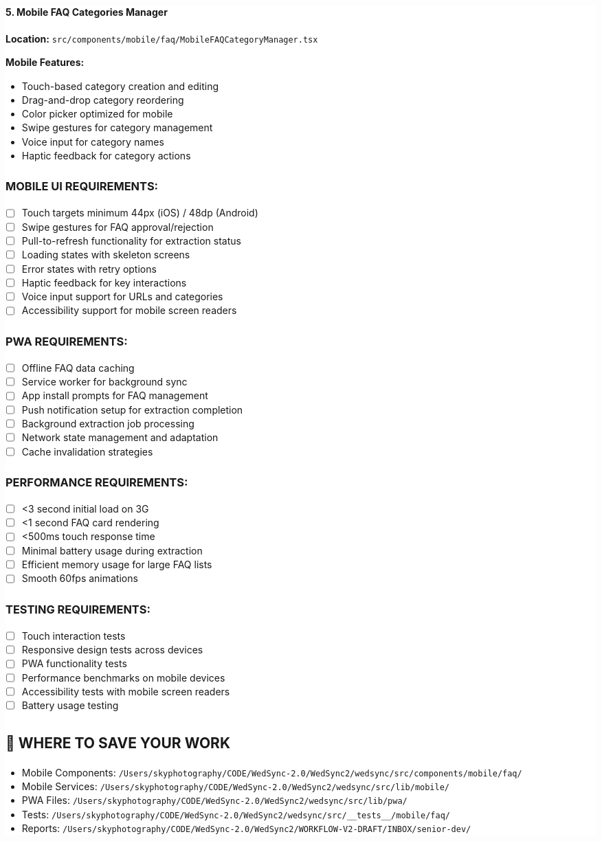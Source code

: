 #### 5. Mobile FAQ Categories Manager
**Location:** `src/components/mobile/faq/MobileFAQCategoryManager.tsx`

**Mobile Features:**
- Touch-based category creation and editing
- Drag-and-drop category reordering
- Color picker optimized for mobile
- Swipe gestures for category management
- Voice input for category names
- Haptic feedback for category actions

### MOBILE UI REQUIREMENTS:
- [ ] Touch targets minimum 44px (iOS) / 48dp (Android)
- [ ] Swipe gestures for FAQ approval/rejection
- [ ] Pull-to-refresh functionality for extraction status
- [ ] Loading states with skeleton screens
- [ ] Error states with retry options
- [ ] Haptic feedback for key interactions
- [ ] Voice input support for URLs and categories
- [ ] Accessibility support for mobile screen readers

### PWA REQUIREMENTS:
- [ ] Offline FAQ data caching
- [ ] Service worker for background sync
- [ ] App install prompts for FAQ management
- [ ] Push notification setup for extraction completion
- [ ] Background extraction job processing
- [ ] Network state management and adaptation
- [ ] Cache invalidation strategies

### PERFORMANCE REQUIREMENTS:
- [ ] <3 second initial load on 3G
- [ ] <1 second FAQ card rendering
- [ ] <500ms touch response time
- [ ] Minimal battery usage during extraction
- [ ] Efficient memory usage for large FAQ lists
- [ ] Smooth 60fps animations

### TESTING REQUIREMENTS:
- [ ] Touch interaction tests
- [ ] Responsive design tests across devices
- [ ] PWA functionality tests
- [ ] Performance benchmarks on mobile devices
- [ ] Accessibility tests with mobile screen readers
- [ ] Battery usage testing

## 💾 WHERE TO SAVE YOUR WORK
- Mobile Components: `/Users/skyphotography/CODE/WedSync-2.0/WedSync2/wedsync/src/components/mobile/faq/`
- Mobile Services: `/Users/skyphotography/CODE/WedSync-2.0/WedSync2/wedsync/src/lib/mobile/`
- PWA Files: `/Users/skyphotography/CODE/WedSync-2.0/WedSync2/wedsync/src/lib/pwa/`
- Tests: `/Users/skyphotography/CODE/WedSync-2.0/WedSync2/wedsync/src/__tests__/mobile/faq/`
- Reports: `/Users/skyphotography/CODE/WedSync-2.0/WedSync2/WORKFLOW-V2-DRAFT/INBOX/senior-dev/`
